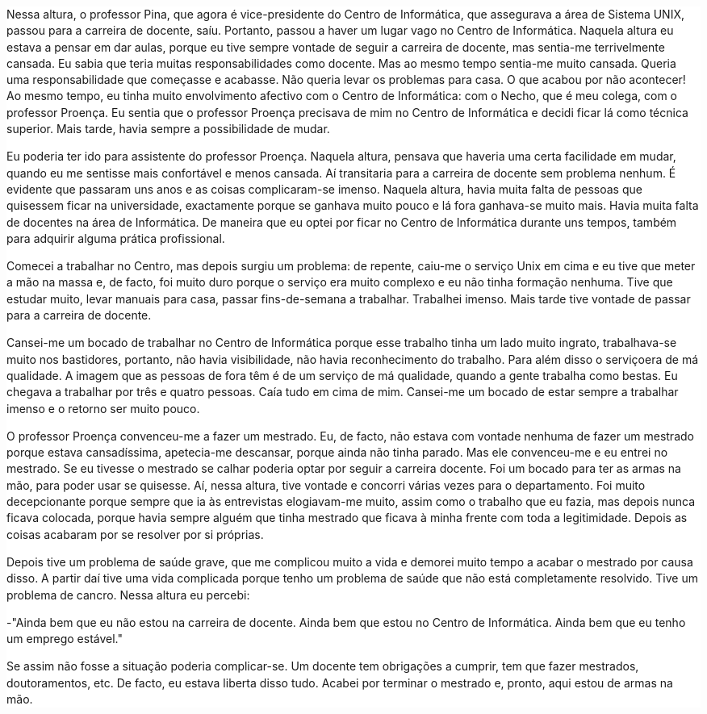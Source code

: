 
Nessa altura, o professor Pina, que agora é vice-presidente   do Centro de Informática, que assegurava a área de Sistema UNIX,   passou para a carreira de docente, saíu. Portanto, passou a haver um lugar   vago no Centro de Informática. Naquela altura eu estava a pensar em dar aulas, porque eu tive sempre vontade de seguir a   carreira de docente, mas sentia-me terrivelmente cansada. Eu sabia que teria muitas responsabilidades como docente. Mas ao mesmo tempo sentia-me muito cansada. Queria uma   responsabilidade que começasse e acabasse. Não queria levar os problemas para casa. O que acabou por não acontecer! Ao mesmo tempo, eu tinha muito envolvimento afectivo com o Centro   de Informática: com o Necho, que é meu colega, com o professor   Proença. Eu sentia que o professor Proença precisava de mim no   Centro de Informática e decidi ficar lá como   técnica superior. Mais tarde, havia sempre a possibilidade   de mudar.


Eu poderia ter ido para assistente do professor   Proença. Naquela altura, pensava que haveria uma certa   facilidade em mudar, quando eu me sentisse mais confortável e menos   cansada. Aí transitaria para a carreira de docente sem problema   nenhum. É evidente que passaram uns anos e as coisas complicaram-se   imenso. Naquela altura, havia muita falta de pessoas que quisessem   ficar na universidade, exactamente porque se ganhava muito pouco e   lá fora ganhava-se muito mais. Havia muita falta de docentes na   área de Informática. De maneira que eu optei por ficar no Centro de   Informática durante uns tempos, também para adquirir alguma prática   profissional.


Comecei a trabalhar no Centro, mas depois surgiu um problema: de repente, caiu-me o   serviço Unix em cima e eu tive que meter a mão na massa e, de   facto, foi muito duro porque o serviço era muito complexo e eu não   tinha formação nenhuma. Tive que estudar muito, levar manuais para   casa, passar fins-de-semana a trabalhar. Trabalhei imenso. Mais   tarde tive vontade de passar para a carreira de docente.


Cansei-me um bocado de trabalhar no Centro de Informática porque   esse trabalho tinha um lado muito ingrato,   trabalhava-se muito nos bastidores, portanto, não havia visibilidade,   não havia reconhecimento do trabalho. Para além disso o serviçoera de má   qualidade. A imagem que as pessoas de fora têm é de um serviço de   má qualidade, quando a gente trabalha como bestas. Eu chegava a   trabalhar por três e quatro pessoas. Caía tudo em   cima de mim. Cansei-me um bocado de estar sempre a trabalhar imenso   e o retorno ser muito pouco.


O professor Proença convenceu-me a fazer um mestrado. Eu, de facto,   não estava com vontade nenhuma de fazer um mestrado porque estava   cansadíssima, apetecia-me descansar, porque ainda não tinha   parado. Mas ele convenceu-me e eu entrei no mestrado. Se eu tivesse o mestrado se calhar poderia optar   por seguir a carreira docente. Foi um bocado para ter as armas na   mão, para poder usar se quisesse. Aí, nessa altura, tive vontade e   concorri várias vezes para o departamento. Foi muito decepcionante   porque sempre que ia às entrevistas elogiavam-me muito, assim como o trabalho que eu fazia, mas depois nunca ficava   colocada, porque havia sempre alguém que tinha mestrado que ficava   à minha frente com toda a legitimidade. Depois as coisas acabaram   por se resolver por si próprias.


Depois tive um problema de saúde grave, que me complicou muito   a vida e demorei muito tempo a acabar o mestrado por causa disso. A   partir daí tive uma vida complicada porque tenho um problema   de saúde que não está completamente resolvido. Tive um problema de   cancro. Nessa altura eu percebi:


-"Ainda bem que eu não estou na   carreira de docente. Ainda bem que estou no Centro de   Informática. Ainda bem que eu tenho um emprego   estável."


Se assim não fosse a situação poderia complicar-se. Um docente   tem obrigações a cumprir, tem que fazer mestrados, doutoramentos,   etc. De facto, eu estava liberta disso tudo. Acabei por terminar o   mestrado e, pronto, aqui estou de armas na mão.
